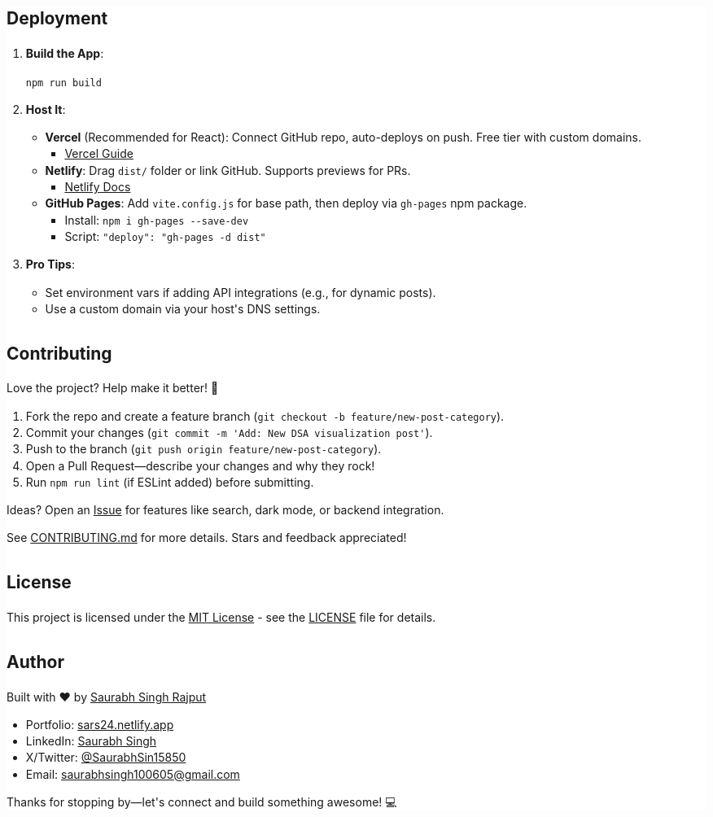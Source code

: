 ## Deployment
1. **Build the App**:
   ```
   npm run build
   ```

2. **Host It**:
   - **Vercel** (Recommended for React): Connect GitHub repo, auto-deploys on push. Free tier with custom domains.
     - [Vercel Guide](https://vercel.com/guides/deploying-react-with-vite)
   - **Netlify**: Drag `dist/` folder or link GitHub. Supports previews for PRs.
     - [Netlify Docs](https://docs.netlify.com/site-deploys/create-deploys/)
   - **GitHub Pages**: Add `vite.config.js` for base path, then deploy via `gh-pages` npm package.
     - Install: `npm i gh-pages --save-dev`
     - Script: `"deploy": "gh-pages -d dist"`

3. **Pro Tips**:
   - Set environment vars if adding API integrations (e.g., for dynamic posts).
   - Use a custom domain via your host's DNS settings.


## Contributing
Love the project? Help make it better! 🚀

1. Fork the repo and create a feature branch (`git checkout -b feature/new-post-category`).
2. Commit your changes (`git commit -m 'Add: New DSA visualization post'`).
3. Push to the branch (`git push origin feature/new-post-category`).
4. Open a Pull Request—describe your changes and why they rock!
5. Run `npm run lint` (if ESLint added) before submitting.

Ideas? Open an [Issue](https://github.com/DevSars24/sars-blog/issues) for features like search, dark mode, or backend integration.

See [CONTRIBUTING.md](CONTRIBUTING.md) for more details. Stars and feedback appreciated!

## License
This project is licensed under the [MIT License](LICENSE) - see the [LICENSE](LICENSE) file for details.

## Author
Built with ❤️ by [Saurabh Singh Rajput](https://github.com/DevSars24)  
- Portfolio: [sars24.netlify.app](https://sars24.netlify.app/)
- LinkedIn: [Saurabh Singh](https://www.linkedin.com/in/saurabh-singh-25639a306)
- X/Twitter: [@SaurabhSin15850](https://x.com/SaurabhSin15850)
- Email: saurabhsingh100605@gmail.com

Thanks for stopping by—let's connect and build something awesome! 💻
